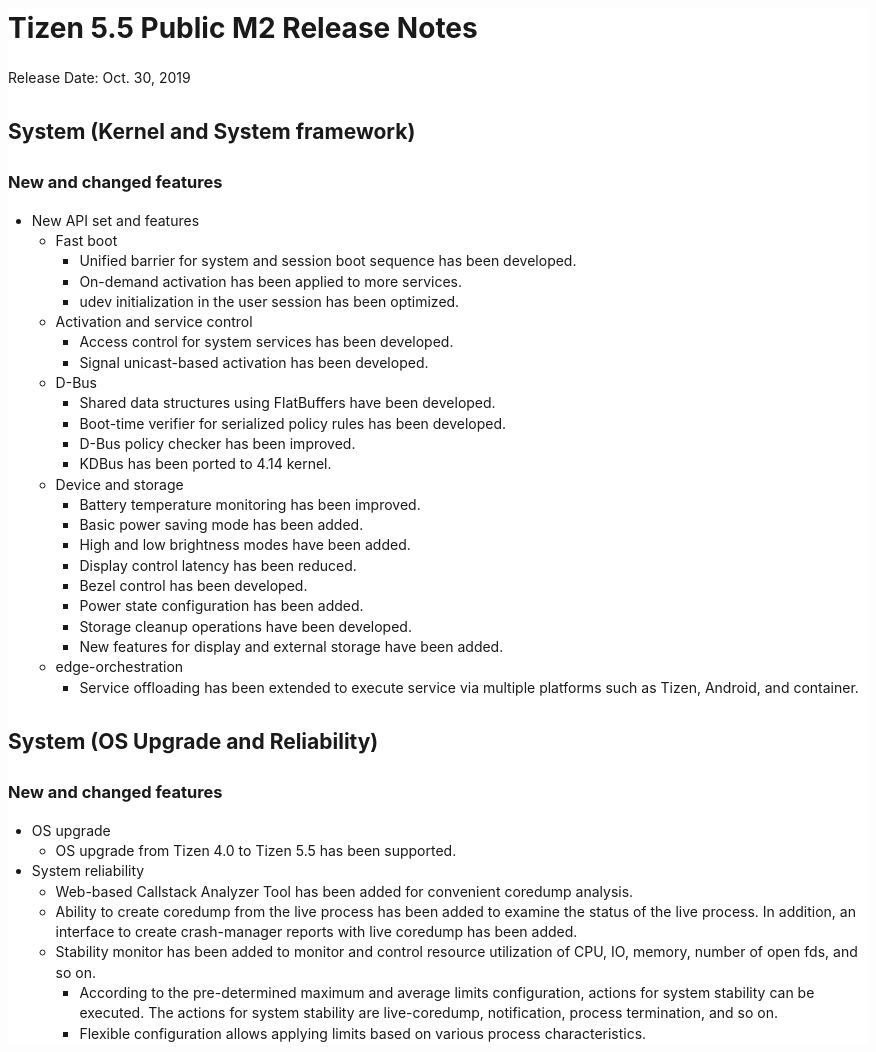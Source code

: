 # Tizen 5.5 Public M2 Release Notes

Release Date: Oct. 30, 2019


## System (Kernel and System framework)

### New and changed features

- New API set and features
  - Fast boot
    - Unified barrier for system and session boot sequence has been developed.
    - On-demand activation has been applied to more services.
    - udev initialization in the user session has been optimized.
  - Activation and service control
    - Access control for system services has been developed.
    - Signal unicast-based activation has been developed.
  - D-Bus
    - Shared data structures using FlatBuffers have been developed.
    - Boot-time verifier for serialized policy rules has been developed.
    - D-Bus policy checker has been improved.
    - KDBus has been ported to 4.14 kernel.
  - Device and storage
    - Battery temperature monitoring has been improved.
    - Basic power saving mode has been added.
    - High and low brightness modes have been added.
    - Display control latency has been reduced.
    - Bezel control has been developed.
    - Power state configuration has been added.
    - Storage cleanup operations have been developed.
    - New features for display and external storage have been added.
  - edge-orchestration
    - Service offloading has been extended to execute service via multiple platforms such as Tizen, Android, and container.


## System (OS Upgrade and Reliability)

### New and changed features

- OS upgrade
  - OS upgrade from Tizen 4.0 to Tizen 5.5 has been supported.
- System reliability
  - Web-based Callstack Analyzer Tool has been added for convenient coredump analysis.
  - Ability to create coredump from the live process has been added to examine the status of the live process. In addition, an interface to create crash-manager reports with live coredump has been added.
  - Stability monitor has been added to monitor and control resource utilization of CPU, IO, memory, number of open fds, and so on. 
    - According to the pre-determined maximum and average limits configuration, actions for system stability can be executed. The actions for system stability are live-coredump, notification, process termination, and so on.
    - Flexible configuration allows applying limits based on various process characteristics.
